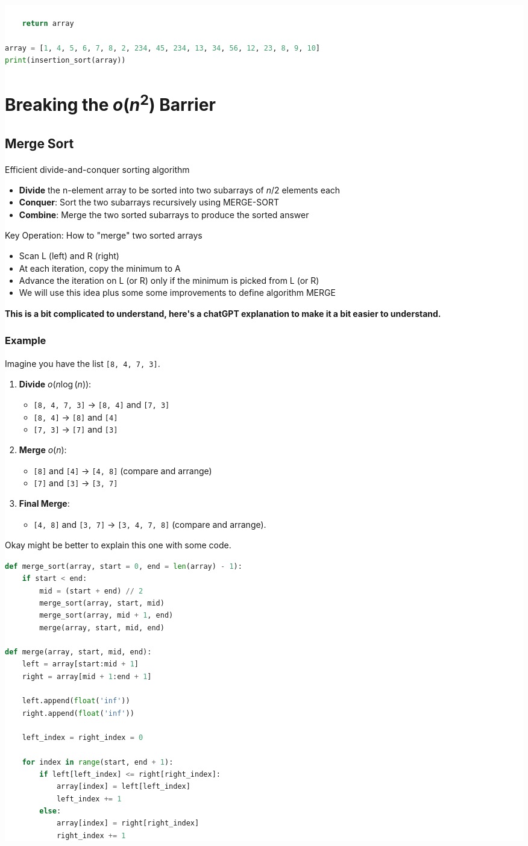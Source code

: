 ```python
	
	return array

array = [1, 4, 5, 6, 7, 8, 2, 234, 45, 234, 13, 34, 56, 12, 23, 8, 9, 10]
print(insertion_sort(array))
```
# Breaking the $o(n^2)$ Barrier

## Merge Sort

Efficient divide-and-conquer sorting algorithm 
- **Divide** the n-element array to be sorted into two subarrays of $n/2$ elements each
- **Conquer**: Sort the two subarrays recursively using MERGE-SORT 
- **Combine**: Merge the two sorted subarrays to produce the sorted answer 

Key Operation: How to "merge" two sorted arrays
- Scan L (left) and R (right) 
- At each iteration, copy the minimum to A 
- Advance the iteration on L (or R) only if the minimum is picked from L (or R) 
- We will use this idea plus some some improvements to define algorithm MERGE

**This is a bit complicated to understand, here's a chatGPT explanation to make it a bit easier to understand.**
### Example
Imagine you have the list `[8, 4, 7, 3]`.

1. **Divide** $o(n \log(n))$:
    - `[8, 4, 7, 3]` → `[8, 4]` and `[7, 3]`
    - `[8, 4]` → `[8]` and `[4]`
    - `[7, 3]` → `[7]` and `[3]`
    
2. **Merge** $o(n)$:
    - `[8]` and `[4]` → `[4, 8]` (compare and arrange)
    - `[7]` and `[3]` → `[3, 7]`
    
3. **Final Merge**:
    - `[4, 8]` and `[3, 7]` → `[3, 4, 7, 8]` (compare and arrange).

Okay might be better to explain this one with some code.

```python
def merge_sort(array, start = 0, end = len(array) - 1):
    if start < end:
        mid = (start + end) // 2
        merge_sort(array, start, mid)
        merge_sort(array, mid + 1, end)
        merge(array, start, mid, end)

def merge(array, start, mid, end):
    left = array[start:mid + 1]
    right = array[mid + 1:end + 1]
    
    left.append(float('inf'))
    right.append(float('inf'))
    
    left_index = right_index = 0
    
    for index in range(start, end + 1):
        if left[left_index] <= right[right_index]:
            array[index] = left[left_index]
            left_index += 1
        else:
            array[index] = right[right_index]
            right_index += 1
```